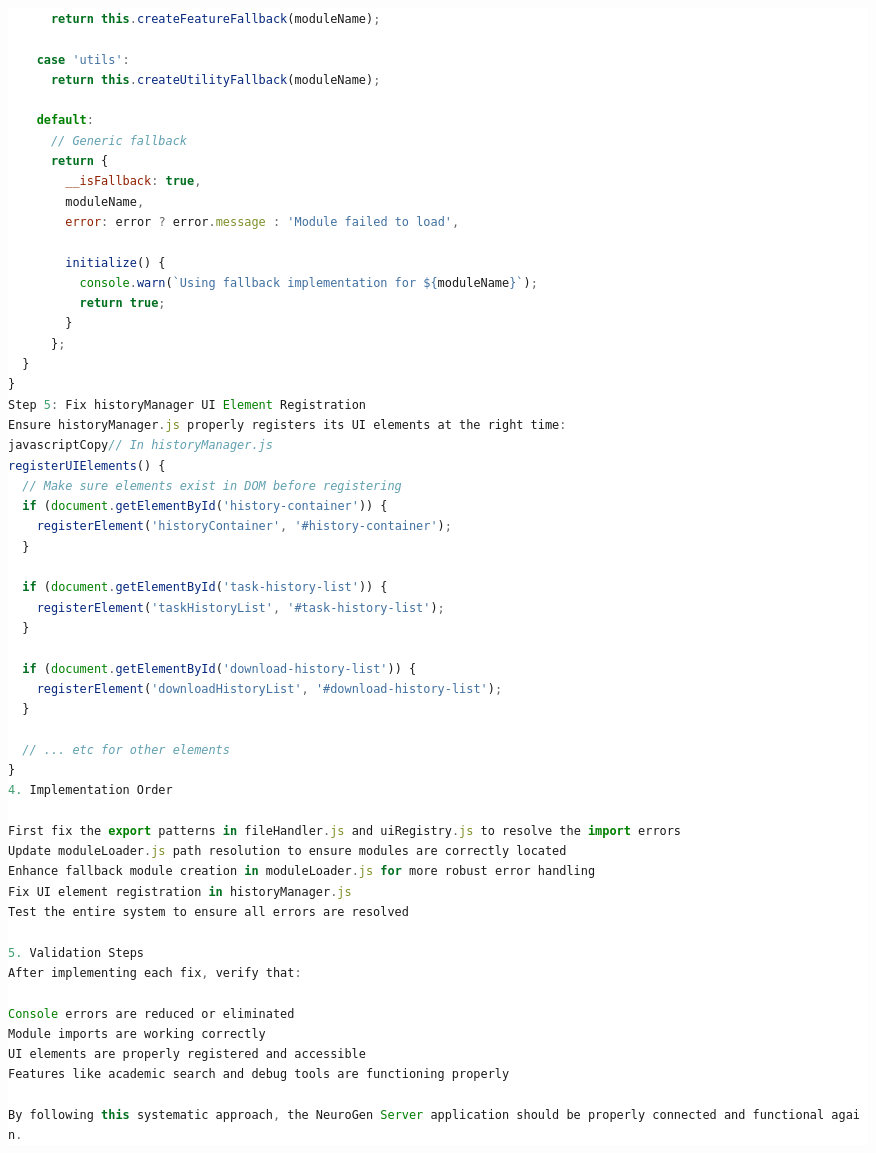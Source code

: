 ```js
      return this.createFeatureFallback(moduleName);
      
    case 'utils':
      return this.createUtilityFallback(moduleName);
      
    default:
      // Generic fallback
      return {
        __isFallback: true,
        moduleName,
        error: error ? error.message : 'Module failed to load',
        
        initialize() {
          console.warn(`Using fallback implementation for ${moduleName}`);
          return true;
        }
      };
  }
}
Step 5: Fix historyManager UI Element Registration
Ensure historyManager.js properly registers its UI elements at the right time:
javascriptCopy// In historyManager.js
registerUIElements() {
  // Make sure elements exist in DOM before registering
  if (document.getElementById('history-container')) {
    registerElement('historyContainer', '#history-container');
  }
  
  if (document.getElementById('task-history-list')) {
    registerElement('taskHistoryList', '#task-history-list');
  }
  
  if (document.getElementById('download-history-list')) {
    registerElement('downloadHistoryList', '#download-history-list');
  }
  
  // ... etc for other elements
}
4. Implementation Order

First fix the export patterns in fileHandler.js and uiRegistry.js to resolve the import errors
Update moduleLoader.js path resolution to ensure modules are correctly located
Enhance fallback module creation in moduleLoader.js for more robust error handling
Fix UI element registration in historyManager.js
Test the entire system to ensure all errors are resolved

5. Validation Steps
After implementing each fix, verify that:

Console errors are reduced or eliminated
Module imports are working correctly
UI elements are properly registered and accessible
Features like academic search and debug tools are functioning properly

By following this systematic approach, the NeuroGen Server application should be properly connected and functional again.